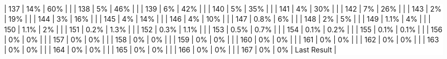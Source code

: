 | 137 | 14% | 60% |  |
| 138 | 5% | 46% |  |
| 139 | 6% | 42% |  |
| 140 | 5% | 35% |  |
| 141 | 4% | 30% |  |
| 142 | 7% | 26% |  |
| 143 | 2% | 19% |  |
| 144 | 3% | 16% |  |
| 145 | 4% | 14% |  |
| 146 | 4% | 10% |  |
| 147 | 0.8% | 6% |  |
| 148 | 2% | 5% |  |
| 149 | 1.1% | 4% |  |
| 150 | 1.1% | 2% |  |
| 151 | 0.2% | 1.3% |  |
| 152 | 0.3% | 1.1% |  |
| 153 | 0.5% | 0.7% |  |
| 154 | 0.1% | 0.2% |  |
| 155 | 0.1% | 0.1% |  |
| 156 | 0% | 0% |  |
| 157 | 0% | 0% |  |
| 158 | 0% | 0% |  |
| 159 | 0% | 0% |  |
| 160 | 0% | 0% |  |
| 161 | 0% | 0% |  |
| 162 | 0% | 0% |  |
| 163 | 0% | 0% |  |
| 164 | 0% | 0% |  |
| 165 | 0% | 0% |  |
| 166 | 0% | 0% |  |
| 167 | 0% | 0% | Last Result |
